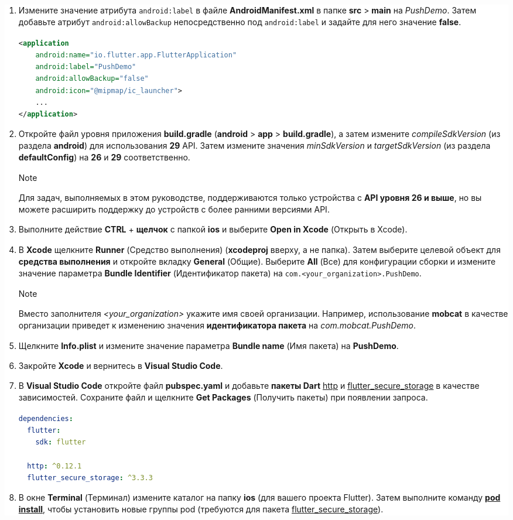 1. Измените значение атрибута ```android:label``` в файле **AndroidManifest.xml** в папке **src** > **main** на *PushDemo*. Затем добавьте атрибут ```android:allowBackup``` непосредственно под ```android:label``` и задайте для него значение **false**.

    ```xml
    <application
        android:name="io.flutter.app.FlutterApplication"
        android:label="PushDemo"
        android:allowBackup="false"
        android:icon="@mipmap/ic_launcher">
        ...
    </application>
    ```

1. Откройте файл уровня приложения **build.gradle** (**android** > **app** > **build.gradle**), а затем измените *compileSdkVersion* (из раздела **android**) для использования **29** API. Затем измените значения *minSdkVersion* и *targetSdkVersion* (из раздела **defaultConfig**) на **26** и **29** соответственно.

    > [!NOTE]
    > Для задач, выполняемых в этом руководстве, поддерживаются только устройства с **API уровня 26 и выше**, но вы можете расширить поддержку до устройств с более ранними версиями API.

1. Выполните действие **CTRL** + **щелчок** с папкой **ios** и выберите **Open in Xcode** (Открыть в Xcode).

1. В **Xcode** щелкните **Runner** (Средство выполнения) (**xcodeproj** вверху, а не папка). Затем выберите целевой объект для **средства выполнения** и откройте вкладку **General** (Общие). Выберите **All** (Все) для конфигурации сборки и измените значение параметра **Bundle Identifier** (Идентификатор пакета) на `com.<your_organization>.PushDemo`.

    > [!NOTE]
    > Вместо заполнителя *<your_organization>* укажите имя своей организации. Например, использование **mobcat** в качестве организации приведет к изменению значения **идентификатора пакета** на *com.mobcat.PushDemo*.

1. Щелкните **Info.plist** и измените значение параметра **Bundle name** (Имя пакета) на **PushDemo**.

1. Закройте **Xcode** и вернитесь в **Visual Studio Code**.

1. В **Visual Studio Code** откройте файл **pubspec.yaml** и добавьте **пакеты Dart** [http](https://pub.dev/packages/http) и [flutter_secure_storage](https://pub.dev/packages/flutter_secure_storage) в качестве зависимостей. Сохраните файл и щелкните **Get Packages** (Получить пакеты) при появлении запроса.

    ```yaml
    dependencies:
      flutter:
        sdk: flutter

      http: ^0.12.1
      flutter_secure_storage: ^3.3.3
    ```

1. В окне **Terminal** (Терминал) измените каталог на папку **ios** (для вашего проекта Flutter). Затем выполните команду [**pod install**](https://guides.cocoapods.org/using/getting-started.html#installation), чтобы установить новые группы pod (требуются для пакета [flutter_secure_storage](https://pub.dev/packages/flutter_secure_storage)).
